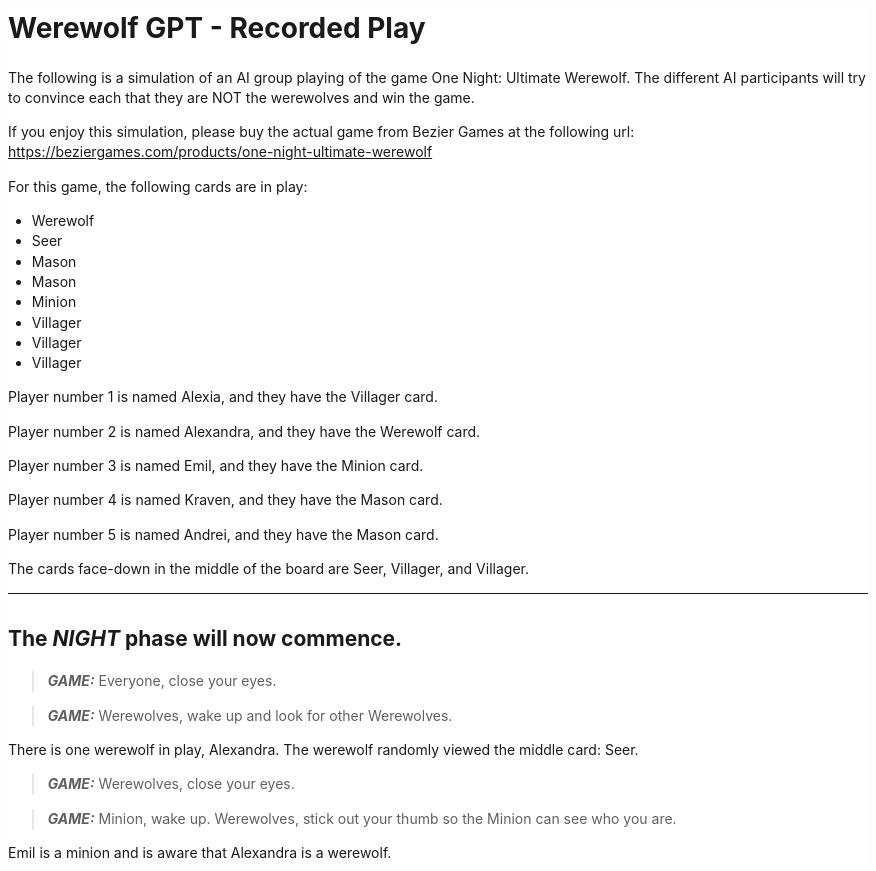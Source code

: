 # Werewolf GPT - Recorded Play



The following is a simulation of an AI group playing of the game One Night: Ultimate Werewolf. The different AI participants will try to convince each that they are NOT the werewolves and win the game.

If you enjoy this simulation, please buy the actual game from Bezier Games at the following url: https://beziergames.com/products/one-night-ultimate-werewolf

For this game, the following cards are in play:


* Werewolf
* Seer
* Mason
* Mason
* Minion
* Villager
* Villager
* Villager


Player number 1 is named Alexia, and they have the Villager card.


Player number 2 is named Alexandra, and they have the Werewolf card.


Player number 3 is named Emil, and they have the Minion card.


Player number 4 is named Kraven, and they have the Mason card.


Player number 5 is named Andrei, and they have the Mason card.


The cards face-down in the middle of the board are Seer, Villager, and Villager.


---

## The ***NIGHT*** phase will now commence.


>***GAME:*** Everyone, close your eyes.


>***GAME:*** Werewolves, wake up and look for other Werewolves.


There is one werewolf in play, Alexandra. The werewolf randomly viewed the middle card: Seer.


>***GAME:*** Werewolves, close your eyes.


>***GAME:*** Minion, wake up. Werewolves, stick out your thumb so the Minion can see who you are.


Emil is a minion and is aware that Alexandra is a werewolf.
